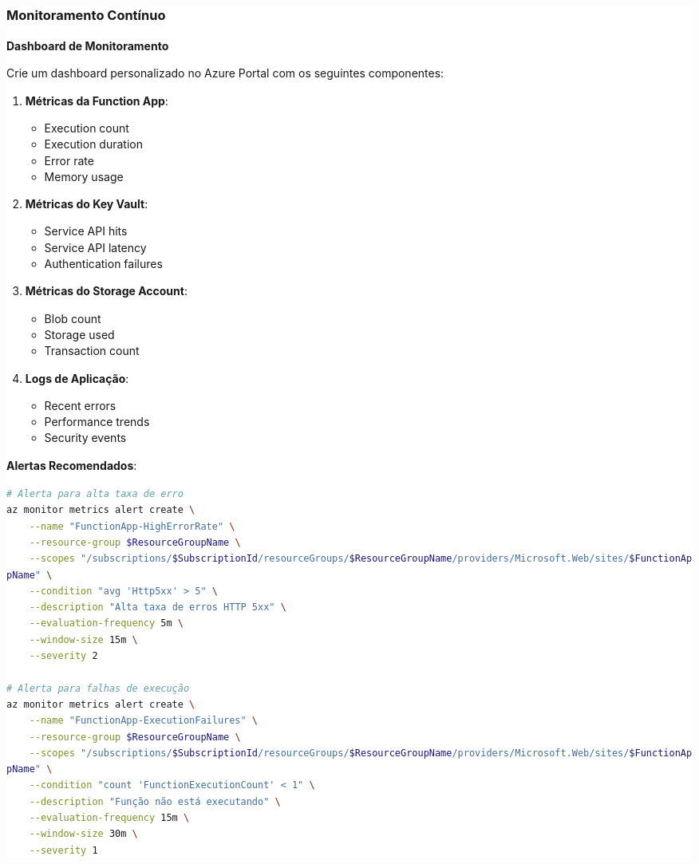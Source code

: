 ### Monitoramento Contínuo

**Dashboard de Monitoramento**

Crie um dashboard personalizado no Azure Portal com os seguintes componentes:

1. **Métricas da Function App**:
   - Execution count
   - Execution duration
   - Error rate
   - Memory usage

2. **Métricas do Key Vault**:
   - Service API hits
   - Service API latency
   - Authentication failures

3. **Métricas do Storage Account**:
   - Blob count
   - Storage used
   - Transaction count

4. **Logs de Aplicação**:
   - Recent errors
   - Performance trends
   - Security events

**Alertas Recomendados**:

```bash
# Alerta para alta taxa de erro
az monitor metrics alert create \
    --name "FunctionApp-HighErrorRate" \
    --resource-group $ResourceGroupName \
    --scopes "/subscriptions/$SubscriptionId/resourceGroups/$ResourceGroupName/providers/Microsoft.Web/sites/$FunctionAppName" \
    --condition "avg 'Http5xx' > 5" \
    --description "Alta taxa de erros HTTP 5xx" \
    --evaluation-frequency 5m \
    --window-size 15m \
    --severity 2

# Alerta para falhas de execução
az monitor metrics alert create \
    --name "FunctionApp-ExecutionFailures" \
    --resource-group $ResourceGroupName \
    --scopes "/subscriptions/$SubscriptionId/resourceGroups/$ResourceGroupName/providers/Microsoft.Web/sites/$FunctionAppName" \
    --condition "count 'FunctionExecutionCount' < 1" \
    --description "Função não está executando" \
    --evaluation-frequency 15m \
    --window-size 30m \
    --severity 1
```
